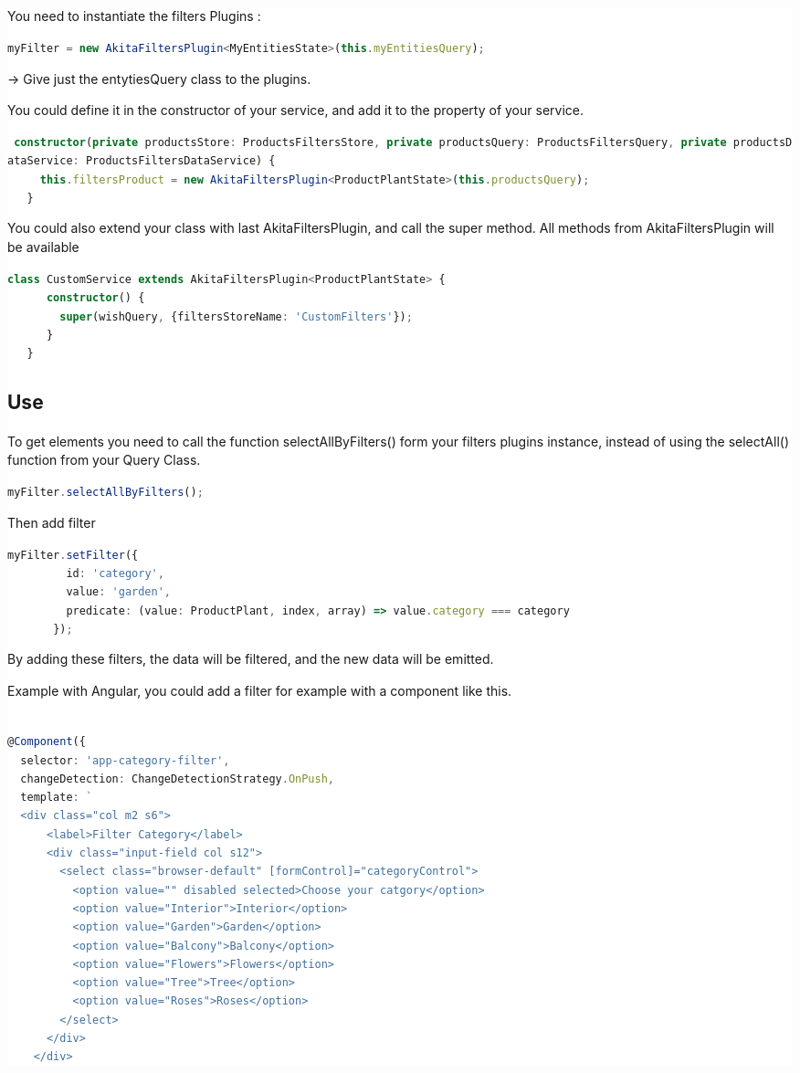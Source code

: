 You need to instantiate the filters Plugins :

```typescript
myFilter = new AkitaFiltersPlugin<MyEntitiesState>(this.myEntitiesQuery);
```


-> Give just the entytiesQuery class to the plugins.

You could define it in the constructor of your service, and add it to the property of your service.
```typescript
 constructor(private productsStore: ProductsFiltersStore, private productsQuery: ProductsFiltersQuery, private productsDataService: ProductsFiltersDataService) {
     this.filtersProduct = new AkitaFiltersPlugin<ProductPlantState>(this.productsQuery);
   }
```

You could also extend your class with last AkitaFiltersPlugin, and call the super method. All methods from AkitaFiltersPlugin will be available
```typescript
class CustomService extends AkitaFiltersPlugin<ProductPlantState> {     
      constructor() {
        super(wishQuery, {filtersStoreName: 'CustomFilters'});
      }
   }
```


## Use

To get elements you need to call the function selectAllByFilters() form your filters plugins instance, instead of using the selectAll() function from your Query Class.

```ts
myFilter.selectAllByFilters();
```

Then add filter

```typescript
myFilter.setFilter({
         id: 'category',
         value: 'garden',
         predicate: (value: ProductPlant, index, array) => value.category === category
       });
```

By adding these filters, the data will be filtered, and the new data will be emitted.

Example with Angular, you could add a filter for example with a component like this.

```typescript

@Component({
  selector: 'app-category-filter',
  changeDetection: ChangeDetectionStrategy.OnPush,
  template: `
  <div class="col m2 s6">
      <label>Filter Category</label>
      <div class="input-field col s12">
        <select class="browser-default" [formControl]="categoryControl">
          <option value="" disabled selected>Choose your catgory</option>
          <option value="Interior">Interior</option>
          <option value="Garden">Garden</option>
          <option value="Balcony">Balcony</option>
          <option value="Flowers">Flowers</option>
          <option value="Tree">Tree</option>
          <option value="Roses">Roses</option>
        </select>
      </div>
    </div>
```